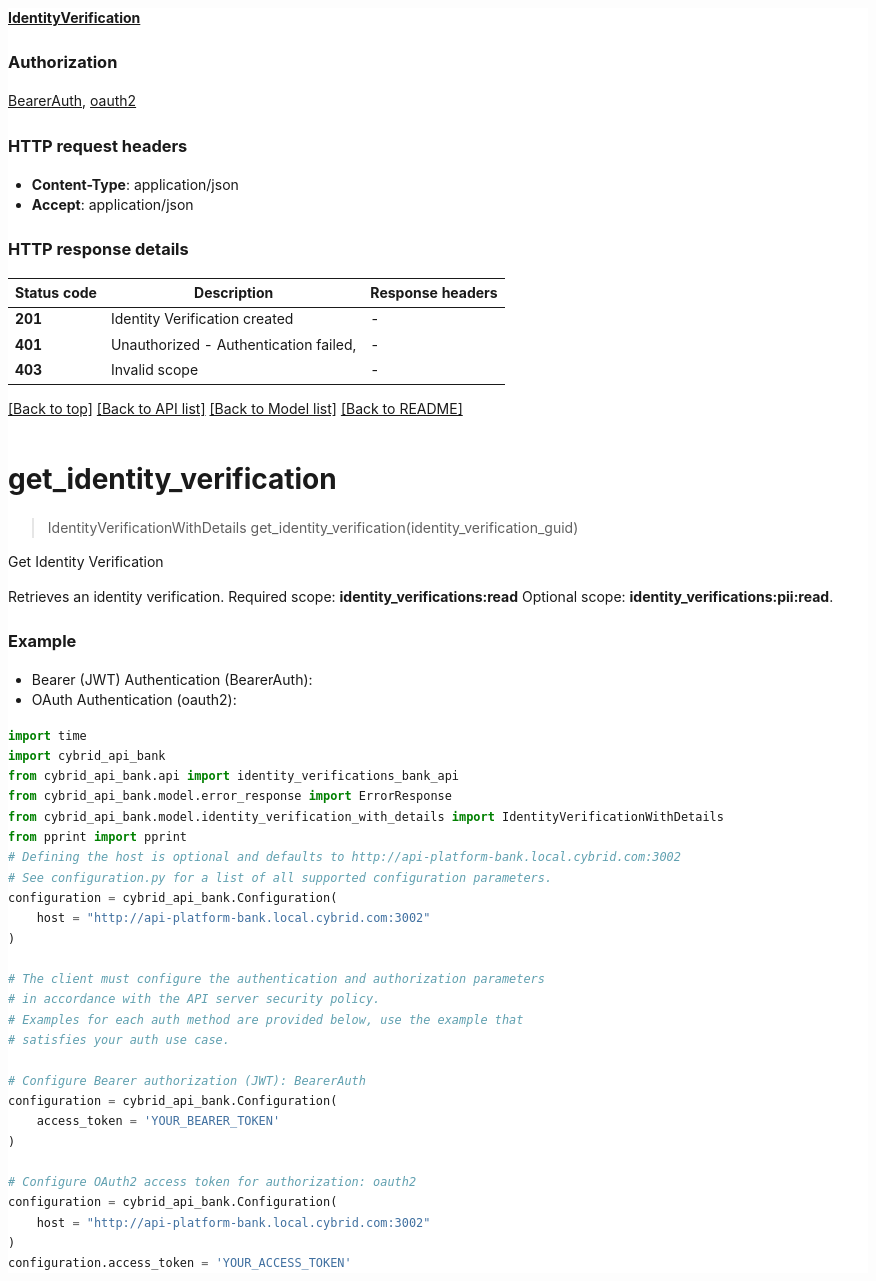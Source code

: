 [**IdentityVerification**](IdentityVerification.md)

### Authorization

[BearerAuth](../README.md#BearerAuth), [oauth2](../README.md#oauth2)

### HTTP request headers

 - **Content-Type**: application/json
 - **Accept**: application/json


### HTTP response details

| Status code | Description | Response headers |
|-------------|-------------|------------------|
**201** | Identity Verification created |  -  |
**401** | Unauthorized - Authentication failed,  |  -  |
**403** | Invalid scope |  -  |

[[Back to top]](#) [[Back to API list]](../README.md#documentation-for-api-endpoints) [[Back to Model list]](../README.md#documentation-for-models) [[Back to README]](../README.md)

# **get_identity_verification**
> IdentityVerificationWithDetails get_identity_verification(identity_verification_guid)

Get Identity Verification

Retrieves an identity verification.  Required scope: **identity_verifications:read** Optional scope: **identity_verifications:pii:read**.

### Example

* Bearer (JWT) Authentication (BearerAuth):
* OAuth Authentication (oauth2):

```python
import time
import cybrid_api_bank
from cybrid_api_bank.api import identity_verifications_bank_api
from cybrid_api_bank.model.error_response import ErrorResponse
from cybrid_api_bank.model.identity_verification_with_details import IdentityVerificationWithDetails
from pprint import pprint
# Defining the host is optional and defaults to http://api-platform-bank.local.cybrid.com:3002
# See configuration.py for a list of all supported configuration parameters.
configuration = cybrid_api_bank.Configuration(
    host = "http://api-platform-bank.local.cybrid.com:3002"
)

# The client must configure the authentication and authorization parameters
# in accordance with the API server security policy.
# Examples for each auth method are provided below, use the example that
# satisfies your auth use case.

# Configure Bearer authorization (JWT): BearerAuth
configuration = cybrid_api_bank.Configuration(
    access_token = 'YOUR_BEARER_TOKEN'
)

# Configure OAuth2 access token for authorization: oauth2
configuration = cybrid_api_bank.Configuration(
    host = "http://api-platform-bank.local.cybrid.com:3002"
)
configuration.access_token = 'YOUR_ACCESS_TOKEN'

```